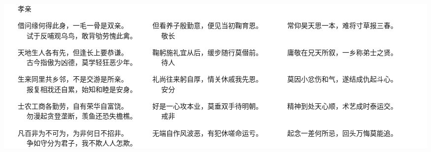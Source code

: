 　　孝亲

　　借问缘何得此身，一毛一骨是双亲。
　
　　但看养子殷勤意，便见当初鞠育恩。
　
　　常仰昊天思一本，难将寸草报三春。
　
　　试于反哺观乌鸟，敢背劬劳愧此禽。
　
　　敬长

　　天地生人各有先，但逢长上要恭谦。
　
　　鞠躬施礼宜从后，缓步随行莫僣前。
　
　　庸敬在兄天所叙，一乡称弟士之贤。
　
　　古今指傲为凶德，莫学轻狂恶少年。
　
　　待人

　　生来同里共乡邻，不是交游是所亲。
　
　　礼尚往来躬自厚，情关休戚我先恩。
　
　　莫因小忿伤和气，遂结成仇起斗心。
　
　　报复相戕还自累，始知和睦是安身。
　
　　安分

　　士农工商各勤劳，自有荣华自富饶。
　
　　好是一心攻本业，莫垂双手待明朝。
　
　　精神到处天心顺，术艺成时泰运交。
　
　　勿漫起贪登垄断，羡鱼还恐失檐樵。
　
　　戒非

　　凡百非为不可为，为非何日不招非。
　
　　无端自作风波恶，有犯休嗟命运亏。
　
　　起念一差何所忌，回头万悔莫能追。
　
　　争如守分为君子，我不欺人人怎欺。
